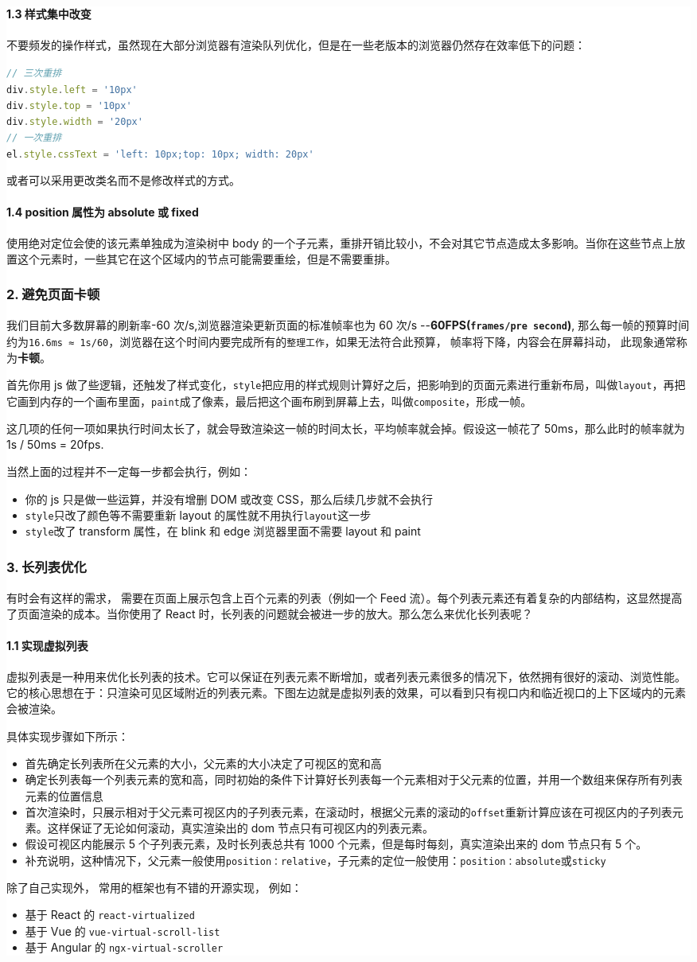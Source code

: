 #### 1.3 样式集中改变

不要频发的操作样式，虽然现在大部分浏览器有渲染队列优化，但是在一些老版本的浏览器仍然存在效率低下的问题：

```js
// 三次重排
div.style.left = '10px'
div.style.top = '10px'
div.style.width = '20px'
// 一次重排
el.style.cssText = 'left: 10px;top: 10px; width: 20px'
```

或者可以采用更改类名而不是修改样式的方式。

#### 1.4 position 属性为 absolute 或 fixed

使用绝对定位会使的该元素单独成为渲染树中 body 的一个子元素，重排开销比较小，不会对其它节点造成太多影响。当你在这些节点上放置这个元素时，一些其它在这个区域内的节点可能需要重绘，但是不需要重排。

### 2\. 避免页面卡顿

我们目前大多数屏幕的刷新率-60 次/s,浏览器渲染更新页面的标准帧率也为 60 次/s --**60FPS(`frames/pre second`)**, 那么每一帧的预算时间约为`16.6ms ≈ 1s/60`，浏览器在这个时间内要完成所有的`整理工作`，如果无法符合此预算， 帧率将下降，内容会在屏幕抖动， 此现象通常称为**卡顿**。

首先你用 js 做了些逻辑，还触发了样式变化，`style`把应用的样式规则计算好之后，把影响到的页面元素进行重新布局，叫做`layout`，再把它画到内存的一个画布里面，`paint`成了像素，最后把这个画布刷到屏幕上去，叫做`composite`，形成一帧。

这几项的任何一项如果执行时间太长了，就会导致渲染这一帧的时间太长，平均帧率就会掉。假设这一帧花了 50ms，那么此时的帧率就为 1s / 50ms = 20fps.

当然上面的过程并不一定每一步都会执行，例如：

- 你的 js 只是做一些运算，并没有增删 DOM 或改变 CSS，那么后续几步就不会执行
- `style`只改了颜色等不需要重新 layout 的属性就不用执行`layout`这一步
- `style`改了 transform 属性，在 blink 和 edge 浏览器里面不需要 layout 和 paint

### 3\. 长列表优化

有时会有这样的需求， 需要在页面上展示包含上百个元素的列表（例如一个 Feed 流）。每个列表元素还有着复杂的内部结构，这显然提高了页面渲染的成本。当你使用了 React 时，长列表的问题就会被进一步的放大。那么怎么来优化长列表呢？

#### 1.1 实现虚拟列表

虚拟列表是一种用来优化长列表的技术。它可以保证在列表元素不断增加，或者列表元素很多的情况下，依然拥有很好的滚动、浏览性能。它的核心思想在于：只渲染可见区域附近的列表元素。下图左边就是虚拟列表的效果，可以看到只有视口内和临近视口的上下区域内的元素会被渲染。

具体实现步骤如下所示：

- 首先确定长列表所在父元素的大小，父元素的大小决定了可视区的宽和高
- 确定长列表每一个列表元素的宽和高，同时初始的条件下计算好长列表每一个元素相对于父元素的位置，并用一个数组来保存所有列表元素的位置信息
- 首次渲染时，只展示相对于父元素可视区内的子列表元素，在滚动时，根据父元素的滚动的`offset`重新计算应该在可视区内的子列表元素。这样保证了无论如何滚动，真实渲染出的 dom 节点只有可视区内的列表元素。
- 假设可视区内能展示 5 个子列表元素，及时长列表总共有 1000 个元素，但是每时每刻，真实渲染出来的 dom 节点只有 5 个。
- 补充说明，这种情况下，父元素一般使用`position：relative`，子元素的定位一般使用：`position：absolute`或`sticky`

除了自己实现外， 常用的框架也有不错的开源实现， 例如：

- 基于 React 的 `react-virtualized`
- 基于 Vue 的 `vue-virtual-scroll-list`
- 基于 Angular 的 `ngx-virtual-scroller`
